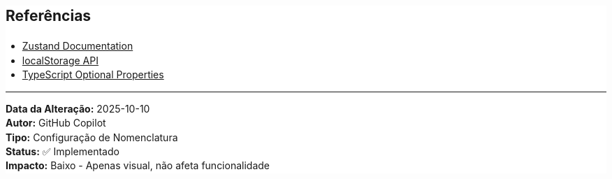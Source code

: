 ## Referências

- [Zustand Documentation](https://docs.pmnd.rs/zustand/getting-started/introduction)
- [localStorage API](https://developer.mozilla.org/en-US/docs/Web/API/Window/localStorage)
- [TypeScript Optional Properties](https://www.typescriptlang.org/docs/handbook/2/objects.html#optional-properties)

---

**Data da Alteração:** 2025-10-10  
**Autor:** GitHub Copilot  
**Tipo:** Configuração de Nomenclatura  
**Status:** ✅ Implementado  
**Impacto:** Baixo - Apenas visual, não afeta funcionalidade
